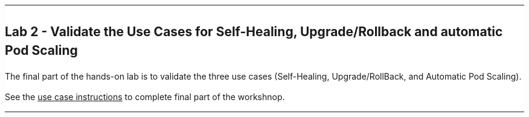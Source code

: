 

___

## Lab 2 - Validate the Use Cases for Self-Healing, Upgrade/Rollback and automatic Pod Scaling
The final part of the hands-on lab is to validate the three use cases (Self-Healing, Upgrade/RollBack, and Automatic Pod Scaling).

See the [use case instructions](./Scenarios.md) to complete final part of the workshnop.

---
